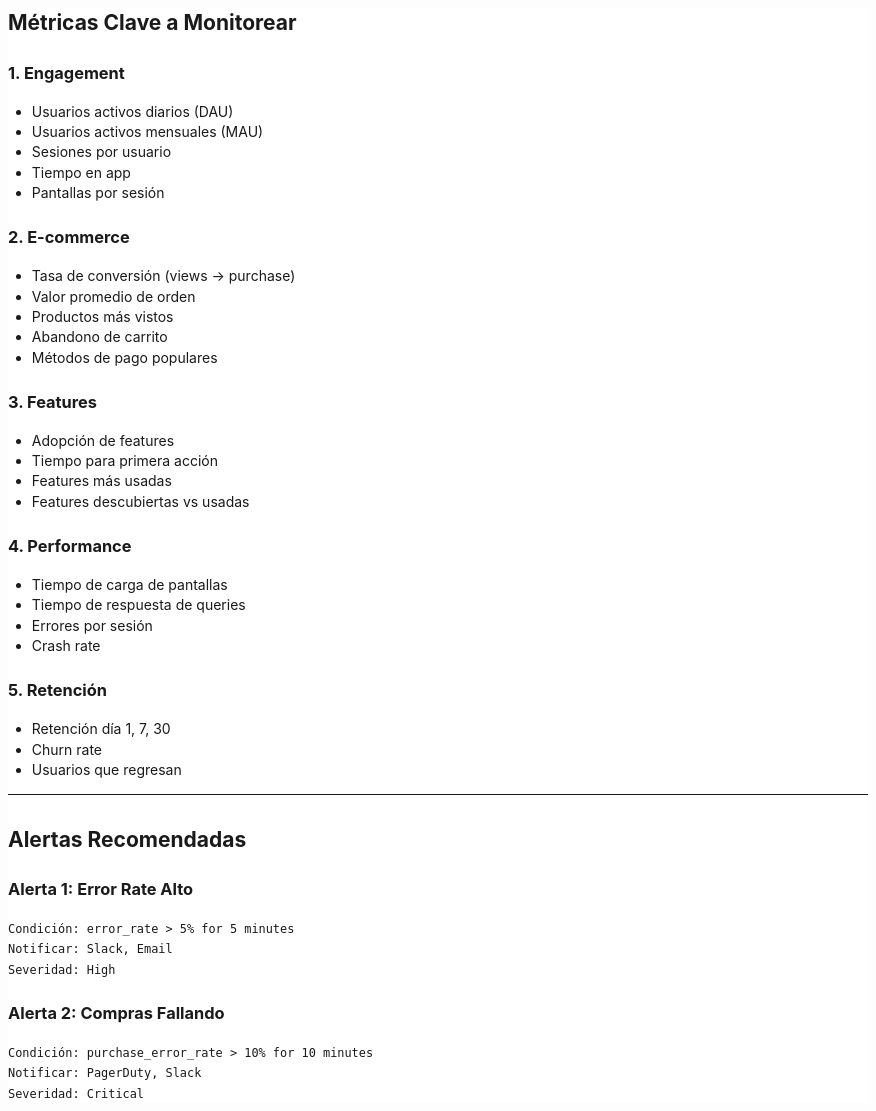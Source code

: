 
## Métricas Clave a Monitorear

### 1. Engagement
- Usuarios activos diarios (DAU)
- Usuarios activos mensuales (MAU)
- Sesiones por usuario
- Tiempo en app
- Pantallas por sesión

### 2. E-commerce
- Tasa de conversión (views → purchase)
- Valor promedio de orden
- Productos más vistos
- Abandono de carrito
- Métodos de pago populares

### 3. Features
- Adopción de features
- Tiempo para primera acción
- Features más usadas
- Features descubiertas vs usadas

### 4. Performance
- Tiempo de carga de pantallas
- Tiempo de respuesta de queries
- Errores por sesión
- Crash rate

### 5. Retención
- Retención día 1, 7, 30
- Churn rate
- Usuarios que regresan

---

## Alertas Recomendadas

### Alerta 1: Error Rate Alto

```
Condición: error_rate > 5% for 5 minutes
Notificar: Slack, Email
Severidad: High
```

### Alerta 2: Compras Fallando

```
Condición: purchase_error_rate > 10% for 10 minutes
Notificar: PagerDuty, Slack
Severidad: Critical
```
